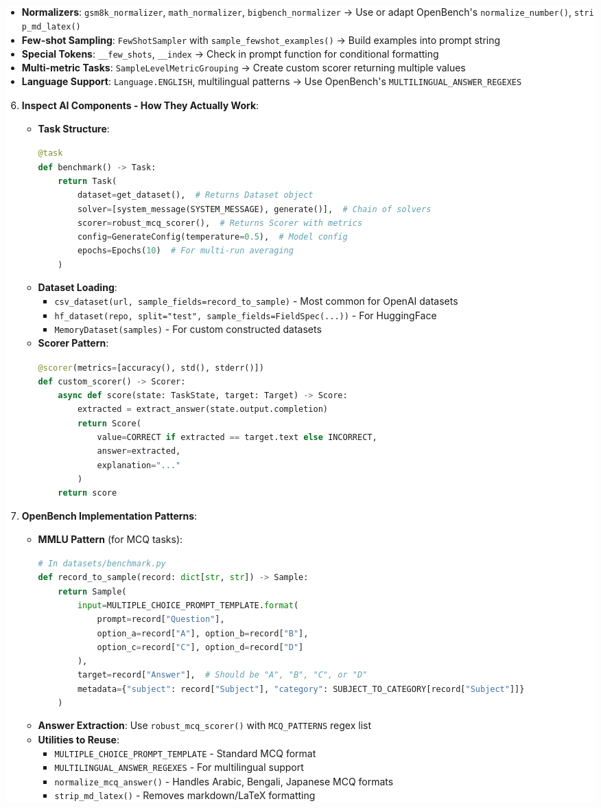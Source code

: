    - **Normalizers**: `gsm8k_normalizer`, `math_normalizer`, `bigbench_normalizer` → Use or adapt OpenBench's `normalize_number()`, `strip_md_latex()`
   - **Few-shot Sampling**: `FewShotSampler` with `sample_fewshot_examples()` → Build examples into prompt string
   - **Special Tokens**: `__few_shots`, `__index` → Check in prompt function for conditional formatting
   - **Multi-metric Tasks**: `SampleLevelMetricGrouping` → Create custom scorer returning multiple values
   - **Language Support**: `Language.ENGLISH`, multilingual patterns → Use OpenBench's `MULTILINGUAL_ANSWER_REGEXES`

6. **Inspect AI Components - How They Actually Work**:
   - **Task Structure**:
     ```python
     @task
     def benchmark() -> Task:
         return Task(
             dataset=get_dataset(),  # Returns Dataset object
             solver=[system_message(SYSTEM_MESSAGE), generate()],  # Chain of solvers
             scorer=robust_mcq_scorer(),  # Returns Scorer with metrics
             config=GenerateConfig(temperature=0.5),  # Model config
             epochs=Epochs(10)  # For multi-run averaging
         )
     ```
   - **Dataset Loading**: 
     - `csv_dataset(url, sample_fields=record_to_sample)` - Most common for OpenAI datasets
     - `hf_dataset(repo, split="test", sample_fields=FieldSpec(...))` - For HuggingFace
     - `MemoryDataset(samples)` - For custom constructed datasets
   - **Scorer Pattern**:
     ```python
     @scorer(metrics=[accuracy(), std(), stderr()])
     def custom_scorer() -> Scorer:
         async def score(state: TaskState, target: Target) -> Score:
             extracted = extract_answer(state.output.completion)
             return Score(
                 value=CORRECT if extracted == target.text else INCORRECT,
                 answer=extracted,
                 explanation="..."
             )
         return score
     ```

7. **OpenBench Implementation Patterns**:
   - **MMLU Pattern** (for MCQ tasks):
     ```python
     # In datasets/benchmark.py
     def record_to_sample(record: dict[str, str]) -> Sample:
         return Sample(
             input=MULTIPLE_CHOICE_PROMPT_TEMPLATE.format(
                 prompt=record["Question"],
                 option_a=record["A"], option_b=record["B"],
                 option_c=record["C"], option_d=record["D"]
             ),
             target=record["Answer"],  # Should be "A", "B", "C", or "D"
             metadata={"subject": record["Subject"], "category": SUBJECT_TO_CATEGORY[record["Subject"]]}
         )
     ```
   - **Answer Extraction**: Use `robust_mcq_scorer()` with `MCQ_PATTERNS` regex list
   - **Utilities to Reuse**:
     - `MULTIPLE_CHOICE_PROMPT_TEMPLATE` - Standard MCQ format
     - `MULTILINGUAL_ANSWER_REGEXES` - For multilingual support
     - `normalize_mcq_answer()` - Handles Arabic, Bengali, Japanese MCQ formats
     - `strip_md_latex()` - Removes markdown/LaTeX formatting